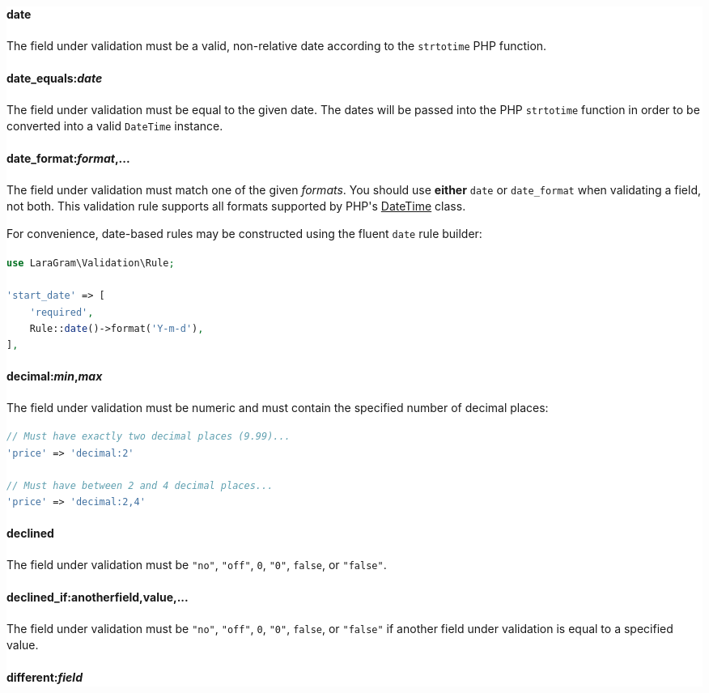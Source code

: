 <a name="rule-date"></a>
#### date

The field under validation must be a valid, non-relative date according to the `strtotime` PHP function.

<a name="rule-date-equals"></a>
#### date_equals:_date_

The field under validation must be equal to the given date. The dates will be passed into the PHP `strtotime` function in order to be converted into a valid `DateTime` instance.

<a name="rule-date-format"></a>
#### date_format:_format_,...

The field under validation must match one of the given _formats_. You should use **either** `date` or `date_format` when validating a field, not both. This validation rule supports all formats supported by PHP's [DateTime](https://www.php.net/manual/en/class.datetime.php) class.

For convenience, date-based rules may be constructed using the fluent `date` rule builder:

```php
use LaraGram\Validation\Rule;

'start_date' => [
    'required',
    Rule::date()->format('Y-m-d'),
],
```

<a name="rule-decimal"></a>
#### decimal:_min_,_max_

The field under validation must be numeric and must contain the specified number of decimal places:

```php
// Must have exactly two decimal places (9.99)...
'price' => 'decimal:2'

// Must have between 2 and 4 decimal places...
'price' => 'decimal:2,4'
```

<a name="rule-declined"></a>
#### declined

The field under validation must be `"no"`, `"off"`, `0`, `"0"`, `false`, or `"false"`.

<a name="rule-declined-if"></a>
#### declined_if:anotherfield,value,...

The field under validation must be `"no"`, `"off"`, `0`, `"0"`, `false`, or `"false"` if another field under validation is equal to a specified value.

<a name="rule-different"></a>
#### different:_field_
